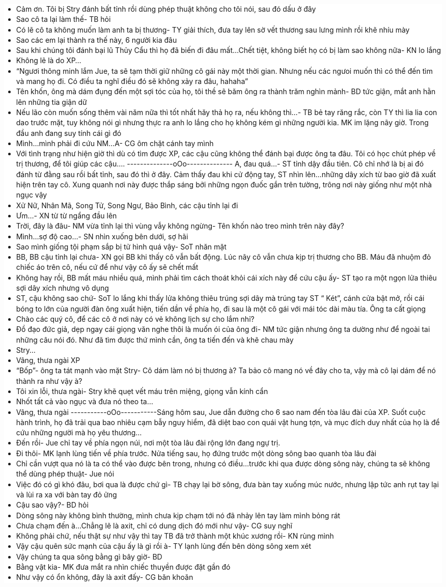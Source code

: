 - Cảm ơn. Tôi bị Stry đánh bất tỉnh rồi dùng phép thuật không cho tôi nói, sau đó dấu ở đây
- Sao cô ta lại làm thế- TB hỏi
- Có lẽ cô ta không muốn làm anh ta bị thương- TY giải thích, đưa tay lên sờ vết thương sau lưng mình rồi khẽ nhíu mày
- Sao các em lại thành ra thế này, 6 người kia đâu
- Sau khi chúng tôi đánh bại lũ Thủy Cẩu thì họ đã biến đi đâu mất…Chết tiệt, không biết họ có bị làm sao không nữa- KN lo lắng
- Không lẽ là do XP…
- “Ngươi thông minh lắm Jue, ta sẽ tạm thời giữ những cô gái này một thời gian. Nhưng nếu các ngưoi muốn thì có thể đến tìm và mang họ đi. Có điều ta nghĩ điều đó sẽ không xảy ra đâu, hahaha”
- Tên khốn, ông mà dám đụng đến một sợi tóc của họ, tôi thề sẽ băm ông ra thành trăm nghìn mảnh- BD tức giận, mắt anh hằn lên những tia giận dữ
- Nếu lão còn muốn sống thêm vài năm nữa thì tốt nhất hăy thả họ ra, nếu không thì…- TB bẻ tay răng rắc, còn TY thì lia lia con dao trước mặt, tuy không nói gì nhưng thực ra anh lo lắng cho họ không kém gì những người kia. MK im lặng nãy giờ. Trong đầu anh đang suy tính cái gì đó
- Mình…mình phải đi cứu NM…A- CG ôm chặt cánh tay mình
- Với tình trạng như hiện giờ thì dù có tìm được XP, các cậu cũng không thể đánh bại được ông ta đâu. Tôi có học chút phép về trị thương, để tôi giúp các cậu….
--------------oOo-------------​- A, đau quá…- ST tỉnh dậy đầu tiên. Cô chỉ nhớ là bị ai đó đánh từ đằng sau rồi bất tỉnh, sau đó thì ở đây. Cảm thấy đau khi cử động tay, ST nhìn lên…những dây xích từ bao giờ đã xuất hiện trên tay cô. Xung quanh nơi này được thắp sáng bởi những ngọn đuốc gắn trên tường, trông nơi này giống như một nhà ngục vậy
- Xử Nữ, Nhân Mã, Song Tử, Song Ngư, Bảo Bình, các cậu tỉnh lại đi
- Ưm…- XN từ từ ngẩng đầu lên
- Trời, đây là đâu- NM vừa tỉnh lại thì vùng vẫy không ngừng- Tên khốn nào treo mình trên này đây?
- Mình…sợ độ cao…- SN nhìn xuống bên dưới, sợ hãi
- Sao mình giống tội phạm sắp bị tử hình quá vậy- SoT nhăn mặt
- BB, BB cậu tỉnh lại chưa- XN gọi BB khi thấy cô vẫn bất động. Lúc nãy cô vẫn chưa kịp trị thương cho BB. Máu đã nhuộm đỏ chiếc áo trên cô, nếu cứ để như vậy cô ấy sẽ chết mất
- Không hay rồi, BB mất máu nhiều quá, mình phải tìm cách thoát khỏi cái xích này để cứu cậu ấy- ST tạo ra một ngọn lửa thiêu sợi dây xích nhưng vô dụng
- ST, cậu không sao chứ- SoT lo lắng khi thấy lửa không thiêu trúng sợi dây mà trúng tay ST
“ Két”, cánh cửa bật mở, rồi cái bóng to lớn của người đàn ông xuất hiện, tiến dần về phía họ, đi sau là một cô gái với mái tóc dài màu tía. Ông ta cất giọng
- Chào các quý cô, để các cô ở nơi này có vẻ không lịch sự cho lắm nhỉ?
- Đồ đạo đức giả, dẹp ngay cái giọng văn nghe thôi là muốn ói của ông đi- NM tức giận nhưng ông ta dường như để ngoài tai những câu nói đó. Như đã tìm được thứ mình cần, ông ta tiến đến và khẽ chau mày
- Stry…
- Vâng, thưa ngài XP
- “Bốp”- ông ta tát mạnh vào mặt Stry- Cô dám làm nó bị thương à? Ta bảo cô mang nó về đây cho ta, vậy mà cô lại dám để nó thành ra như vậy à?
- Tôi xin lỗi, thưa ngài- Stry khẽ quẹt vết máu trên miệng, giọng vẫn kính cẩn
- Nhốt tất cả vào ngục và đưa nó theo ta…
- Vâng, thưa ngài
-----------oOo-----------​Sáng hôm sau, Jue dẫn đường cho 6 sao nam đến tòa lâu đài của XP. Suốt cuộc hành trình, họ đã trải qua bao nhiêu cạm bẫy nguy hiểm, đã diệt bao con quái vật hung tợn, và mục đích duy nhất của họ là để cứu những người mà họ yêu thương…
- Đến rồi- Jue chỉ tay về phía ngọn núi, nơi một tòa lâu đài rộng lớn đang ngự trị.
- Đi thôi- MK lạnh lùng tiến về phía trước. Nửa tiếng sau, họ đứng trước một dòng sông bao quanh tòa lâu đài
- Chỉ cần vượt qua nó là ta có thể vào được bên trong, nhưng có điều…trước khi qua được dòng sông này, chúng ta sẽ không thể dùng phép thuật- Jue nói
- Việc đó có gì khó đâu, bơi qua là được chứ gì- TB chạy lại bờ sông, đưa bàn tay xuống múc nước, nhưng lập tức anh rụt tay lại và lùi ra xa với bàn tay đỏ ửng
- Cậu sao vậy?- BD hỏi
- Dòng sông này không bình thường, mình chưa kịp chạm tới nó đã nhảy lên tay làm mình bỏng rát
- Chưa chạm đến à…Chẳng lẽ là axit, chỉ có dung dịch đó mới như vậy- CG suy nghĩ
- Không phải chứ, nếu thật sự như vậy thì tay TB đã trở thành một khúc xương rồi- KN rùng mình
- Vậy cậu quên sức mạnh của cậu ấy là gì rồi à- TY lạnh lùng đến bên dòng sông xem xét
- Vậy chúng ta qua sông bằng gì bây giờ- BD
- Bằng vật kia- MK đưa mắt ra nhìn chiếc thuyền được đặt gần đó
- Như vậy có ổn không, đây là axit đấy- CG băn khoăn